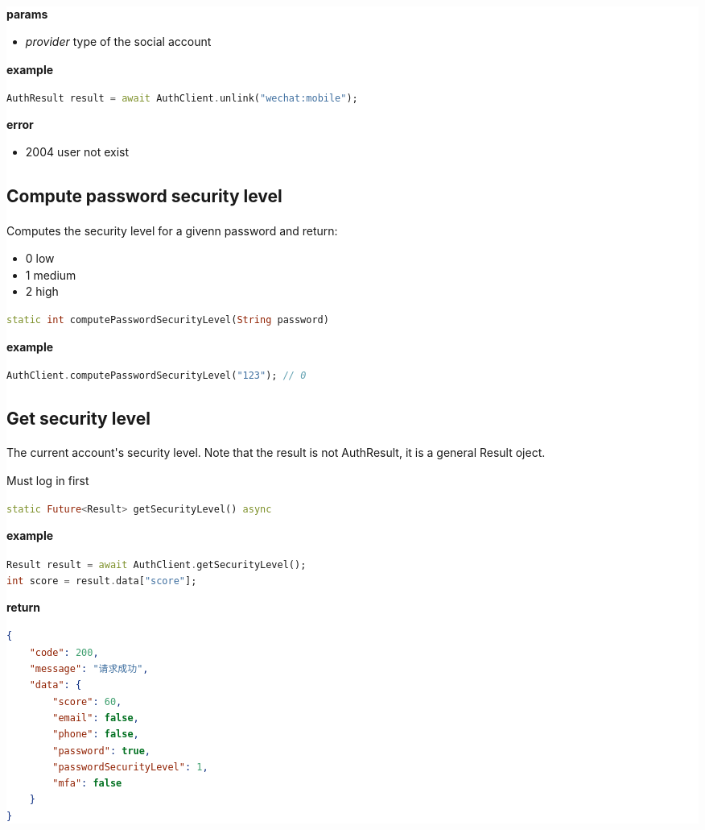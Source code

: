 **params**

- *provider* type of the social account

**example**

```dart
AuthResult result = await AuthClient.unlink("wechat:mobile");
```

**error**

- 2004 user not exist



## Compute password security level 

Computes the security level for a givenn password and return:

- 0 low
- 1 medium
- 2 high

```dart
static int computePasswordSecurityLevel(String password)
```

**example**

```dart
AuthClient.computePasswordSecurityLevel("123"); // 0
```



## Get security level 

The current account's security level. Note that the result is not AuthResult, it is a general Result oject.

Must log in first

```dart
static Future<Result> getSecurityLevel() async
```

**example**

```dart
Result result = await AuthClient.getSecurityLevel();
int score = result.data["score"];
```

**return**

```json
{
    "code": 200,
    "message": "请求成功",
    "data": {
        "score": 60,
        "email": false,
        "phone": false,
        "password": true,
        "passwordSecurityLevel": 1,
        "mfa": false
    }
}
```
